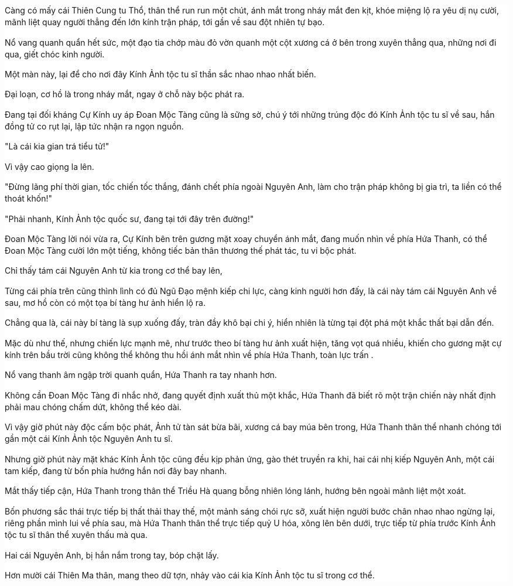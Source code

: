 Càng có mấy cái Thiên Cung tu Thổ, thân thể run run một chút, ánh mắt trong nháy mắt đen kịt, khóe miệng lộ ra yêu dị nụ cười, mãnh liệt quay người thẳng đến lớn kính trận pháp, tới gần về sau đột nhiên tự bạo.

Nổ vang quanh quẩn hết sức, một đạo tia chớp màu đỏ vờn quanh một cột xương cá ở bên trong xuyên thẳng qua, những nơi đi qua, giết chóc kinh người.

Một màn này, lại để cho nơi đây Kính Ảnh tộc tu sĩ thần sắc nhao nhao nhất biến.

Đại loạn, cơ hồ là trong nháy mắt, ngay ở chỗ này bộc phát ra.

Đang tại đối kháng Cự Kính uy áp Đoan Mộc Tàng cũng là sững sờ, chú ý tới những trúng độc đó Kính Ảnh tộc tu sĩ về sau, hắn đồng tử co rụt lại, lập tức nhận ra ngọn nguồn.

"Là cái kia gian trá tiểu tử!"

Vì vậy cao giọng la lên.

"Đừng lãng phí thời gian, tốc chiến tốc thắng, đánh chết phía ngoài Nguyên Anh, làm cho trận pháp không bị gia trì, ta liền có thể thoát khốn!"

"Phải nhanh, Kính Ảnh tộc quốc sư, đang tại tới đây trên đường!"

Đoan Mộc Tàng lời nói vừa ra, Cự Kính bên trên gương mặt xoay chuyển ánh mắt, đang muốn nhìn về phía Hứa Thanh, có thể Đoan Mộc Tàng cười lớn một tiếng, không tiếc bản thân thương thế phát tác, tu vi bộc phát.

Chỉ thấy tám cái Nguyên Anh từ kia trong cơ thể bay lên,

Từng cái phía trên cũng thình lình có đủ Ngũ Đạo mệnh kiếp chi lực, càng kinh người hơn đấy, là cái này tám cái Nguyên Anh về sau, mơ hồ còn có một tọa bí tàng hư ảnh hiển lộ ra.

Chẳng qua là, cái này bí tàng là sụp xuống đấy, tràn đầy khô bại chi ý, hiển nhiên là từng tại đột phá một khắc thất bại dẫn đến.

Mặc dù như thế, nhưng chiến lực mạnh mẽ, như trước theo bí tàng hư ảnh xuất hiện, tăng vọt quá nhiều, khiến cho gương mặt cự kính trên bầu trời cũng không thể không thu hồi ánh mắt nhìn về phía Hứa Thanh, toàn lực trấn .

Nổ vang thanh âm ngập trời quanh quẩn, Hứa Thanh ra tay nhanh hơn.

Không cần Đoan Mộc Tàng đi nhắc nhở, đang quyết định xuất thủ một khắc, Hứa Thanh đã biết rõ một trận chiến này nhất định phải mau chóng chấm dứt, không thể kéo dài.

Vì vậy giờ phút này độc cấm bộc phát, Ảnh tử tàn sát bừa bãi, xương cá bay múa bên trong, Hứa Thanh thân thể nhanh chóng tới gần một cái Kính Ảnh tộc Nguyên Anh tu sĩ.

Nhưng giờ phút này mặt khác Kính Ảnh tộc cũng đều kịp phản ứng, gào thét truyền ra khi, hai cái nhị kiếp Nguyên Anh, một cái tam kiếp, đang từ bốn phía hướng hắn nơi đây bay nhanh.

Mắt thấy tiếp cận, Hứa Thanh trong thân thể Triều Hà quang bỗng nhiên lóng lánh, hướng bên ngoài mãnh liệt một xoát.

Bốn phương sắc thái trực tiếp bị thất thải thay thế, một mảnh sáng chói rực sỡ, xuất hiện người bước chân nhao nhao ngừng lại, riêng phần mình lui về phía sau, mà Hứa Thanh thân thể trực tiếp quỷ U hóa, xông lên bên dưới, trực tiếp từ phía trước Kính Ảnh tộc tu sĩ thân thể xuyên thấu mà qua.

Hai cái Nguyên Anh, bị hắn nắm trong tay, bóp chặt lấy.

Hơn mười cái Thiên Ma thân, mang theo dữ tợn, nhảy vào cái kia Kính Ảnh tộc tu sĩ trong cơ thể.
